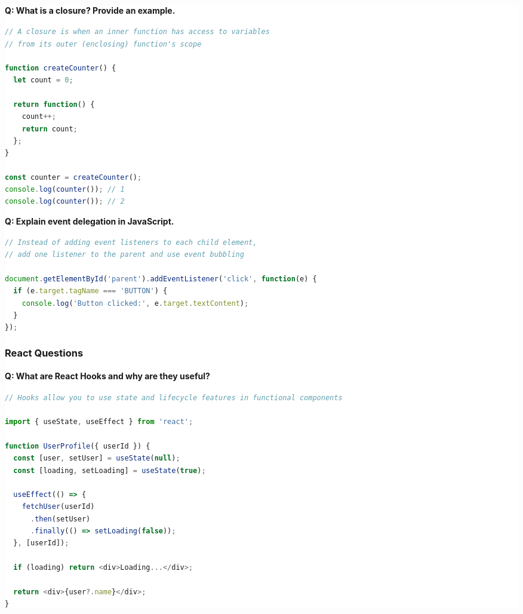 **Q: What is a closure? Provide an example.**
```javascript
// A closure is when an inner function has access to variables
// from its outer (enclosing) function's scope

function createCounter() {
  let count = 0;
  
  return function() {
    count++;
    return count;
  };
}

const counter = createCounter();
console.log(counter()); // 1
console.log(counter()); // 2
```

**Q: Explain event delegation in JavaScript.**
```javascript
// Instead of adding event listeners to each child element,
// add one listener to the parent and use event bubbling

document.getElementById('parent').addEventListener('click', function(e) {
  if (e.target.tagName === 'BUTTON') {
    console.log('Button clicked:', e.target.textContent);
  }
});
```

### React Questions

**Q: What are React Hooks and why are they useful?**
```javascript
// Hooks allow you to use state and lifecycle features in functional components

import { useState, useEffect } from 'react';

function UserProfile({ userId }) {
  const [user, setUser] = useState(null);
  const [loading, setLoading] = useState(true);
  
  useEffect(() => {
    fetchUser(userId)
      .then(setUser)
      .finally(() => setLoading(false));
  }, [userId]);
  
  if (loading) return <div>Loading...</div>;
  
  return <div>{user?.name}</div>;
}
```
